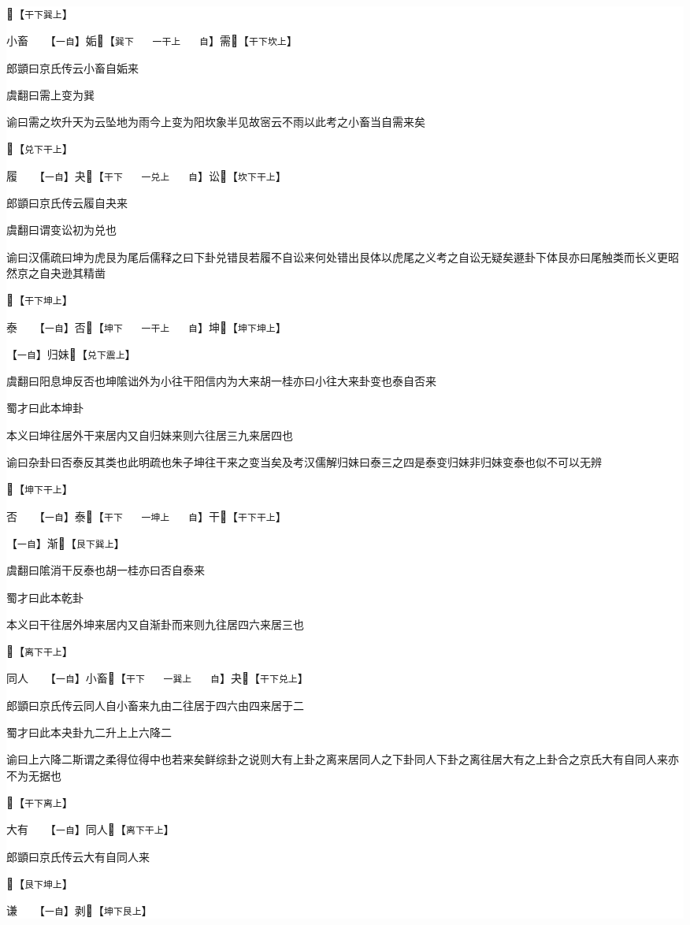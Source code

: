 【`干下巽上`】  

小畜　　【`一自`】姤【`巽下　　一干上　　自`】需【`干下坎上`】  

郎顗曰京氏传云小畜自姤来  

虞翻曰需上变为巽  

谕曰需之坎升天为云坠地为雨今上变为阳坎象半见故宻云不雨以此考之小畜当自需来矣  

【`兑下干上`】  

履　　【`一自`】夬【`干下　　一兑上　　自`】讼【`坎下干上`】  

郎顗曰京氏传云履自夬来  

虞翻曰谓变讼初为兑也  

谕曰汉儒疏曰坤为虎艮为尾后儒释之曰下卦兑错艮若履不自讼来何处错出艮体以虎尾之义考之自讼无疑矣遯卦下体艮亦曰尾触类而长义更昭然京之自夬逊其精凿  

【`干下坤上`】  

泰　　【`一自`】否【`坤下　　一干上　　自`】坤【`坤下坤上`】  

【`一自`】归妹【`兑下震上`】  

虞翻曰阳息坤反否也坤隂诎外为小往干阳信内为大来胡一桂亦曰小往大来卦变也泰自否来  

蜀才曰此本坤卦  

本义曰坤往居外干来居内又自归妹来则六往居三九来居四也  

谕曰杂卦曰否泰反其类也此明疏也朱子坤往干来之变当矣及考汉儒解归妹曰泰三之四是泰变归妹非归妹变泰也似不可以无辨  

【`坤下干上`】  

否　　【`一自`】泰【`干下　　一坤上　　自`】干【`干下干上`】  

【`一自`】渐【`艮下巽上`】  

虞翻曰隂消干反泰也胡一桂亦曰否自泰来  

蜀才曰此本乾卦  

本义曰干往居外坤来居内又自渐卦而来则九往居四六来居三也  

【`离下干上`】  

同人　　【`一自`】小畜【`干下　　一巽上　　自`】夬【`干下兑上`】  

郎顗曰京氏传云同人自小畜来九由二往居于四六由四来居于二  

蜀才曰此本夬卦九二升上上六降二  

谕曰上六降二斯谓之柔得位得中也若来矣鲜综卦之说则大有上卦之离来居同人之下卦同人下卦之离往居大有之上卦合之京氏大有自同人来亦不为无据也  

【`干下离上`】  

大有　　【`一自`】同人【`离下干上`】  

郎顗曰京氏传云大有自同人来  

【`艮下坤上`】  

谦　　【`一自`】剥【`坤下艮上`】  
